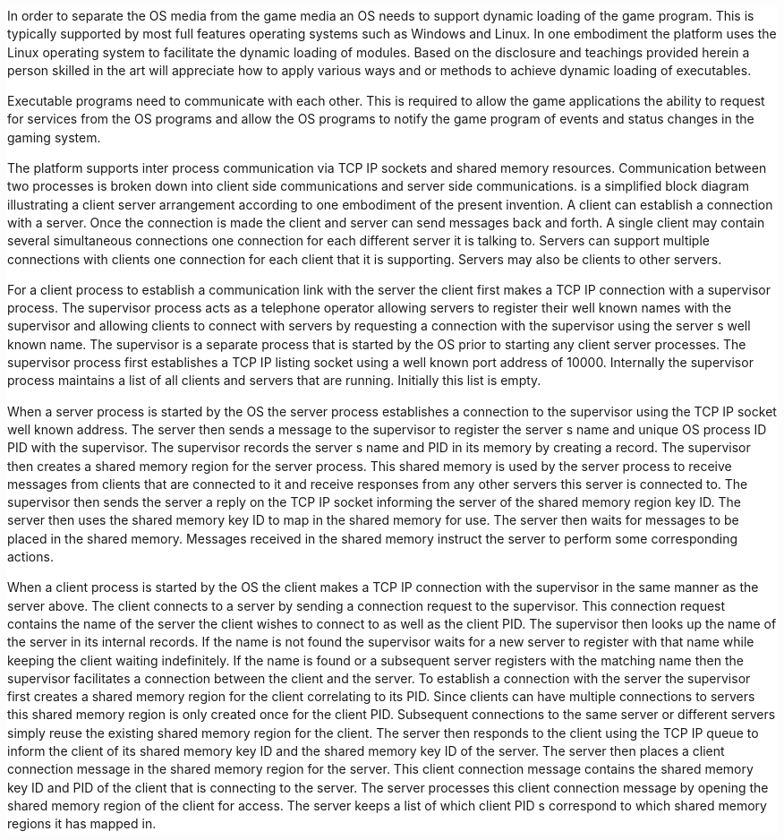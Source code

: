 In order to separate the OS media from the game media an OS needs to support dynamic loading of the game program. This is typically supported by most full features operating systems such as Windows and Linux. In one embodiment the platform uses the Linux operating system to facilitate the dynamic loading of modules. Based on the disclosure and teachings provided herein a person skilled in the art will appreciate how to apply various ways and or methods to achieve dynamic loading of executables.

Executable programs need to communicate with each other. This is required to allow the game applications the ability to request for services from the OS programs and allow the OS programs to notify the game program of events and status changes in the gaming system.

The platform supports inter process communication via TCP IP sockets and shared memory resources. Communication between two processes is broken down into client side communications and server side communications. is a simplified block diagram illustrating a client server arrangement according to one embodiment of the present invention. A client can establish a connection with a server. Once the connection is made the client and server can send messages back and forth. A single client may contain several simultaneous connections one connection for each different server it is talking to. Servers can support multiple connections with clients one connection for each client that it is supporting. Servers may also be clients to other servers.

For a client process to establish a communication link with the server the client first makes a TCP IP connection with a supervisor process. The supervisor process acts as a telephone operator allowing servers to register their well known names with the supervisor and allowing clients to connect with servers by requesting a connection with the supervisor using the server s well known name. The supervisor is a separate process that is started by the OS prior to starting any client server processes. The supervisor process first establishes a TCP IP listing socket using a well known port address of 10000. Internally the supervisor process maintains a list of all clients and servers that are running. Initially this list is empty.

When a server process is started by the OS the server process establishes a connection to the supervisor using the TCP IP socket well known address. The server then sends a message to the supervisor to register the server s name and unique OS process ID PID with the supervisor. The supervisor records the server s name and PID in its memory by creating a record. The supervisor then creates a shared memory region for the server process. This shared memory is used by the server process to receive messages from clients that are connected to it and receive responses from any other servers this server is connected to. The supervisor then sends the server a reply on the TCP IP socket informing the server of the shared memory region key ID. The server then uses the shared memory key ID to map in the shared memory for use. The server then waits for messages to be placed in the shared memory. Messages received in the shared memory instruct the server to perform some corresponding actions.

When a client process is started by the OS the client makes a TCP IP connection with the supervisor in the same manner as the server above. The client connects to a server by sending a connection request to the supervisor. This connection request contains the name of the server the client wishes to connect to as well as the client PID. The supervisor then looks up the name of the server in its internal records. If the name is not found the supervisor waits for a new server to register with that name while keeping the client waiting indefinitely. If the name is found or a subsequent server registers with the matching name then the supervisor facilitates a connection between the client and the server. To establish a connection with the server the supervisor first creates a shared memory region for the client correlating to its PID. Since clients can have multiple connections to servers this shared memory region is only created once for the client PID. Subsequent connections to the same server or different servers simply reuse the existing shared memory region for the client. The server then responds to the client using the TCP IP queue to inform the client of its shared memory key ID and the shared memory key ID of the server. The server then places a client connection message in the shared memory region for the server. This client connection message contains the shared memory key ID and PID of the client that is connecting to the server. The server processes this client connection message by opening the shared memory region of the client for access. The server keeps a list of which client PID s correspond to which shared memory regions it has mapped in.
